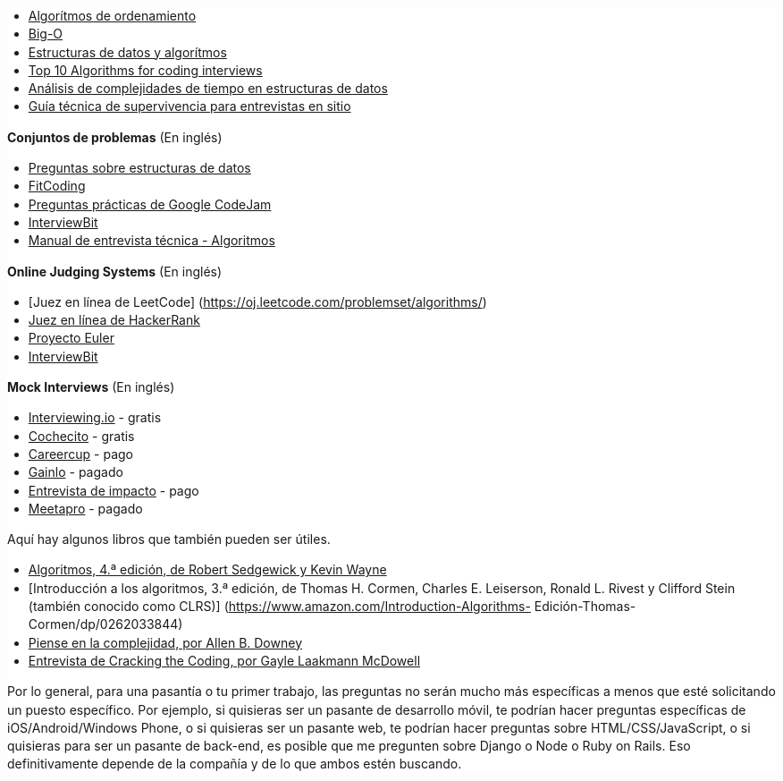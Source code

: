 - [Algorítmos de ordenamiento](http://www.sorting-algorithms.com/)
- [Big-O](http://bigocheatsheet.com/)
- [Estructuras de datos y algorítmos](http://www.dsalgo.com/2013/02/index.php.html?m=1)
- [Top 10 Algorithms for coding interviews](http://www.programcreek.com/2012/11/top-10-algorithms-for-coding-interview/)
- [Análisis de complejidades de tiempo en estructuras de datos](https://www.scaler.com/topics/data-structures/time-complexity-in-data-structure/)
- [Guía técnica de supervivencia para entrevistas en sitio](https://hired.com/blog/candidates/technical-onsite-interview-guide/)

**Conjuntos de problemas** (En inglés)

- [Preguntas sobre estructuras de datos](http://www.geeksforgeeks.org/data-structures/)
- [FitCoding](http://www.fitcoding.com/)
- [Preguntas prácticas de Google CodeJam](https://codingcompetitions.withgoogle.com/codejam/archive)
- [InterviewBit](https://www.interviewbit.com/)
- [Manual de entrevista técnica - Algoritmos](https://techinterviewhandbook.org/algorithms/introduction/)

**Online Judging Systems** (En inglés)

- [Juez en línea de LeetCode] (https://oj.leetcode.com/problemset/algorithms/)
- [Juez en línea de HackerRank](https://www.hackerrank.com/)
- [Proyecto Euler](https://projecteuler.net/)
- [InterviewBit](https://www.interviewbit.com/)

**Mock Interviews** (En inglés)

- [Interviewing.io](https://interviewing.io/) - gratis
- [Cochecito](https://www.pramp.com) - gratis
- [Careercup](http://www.careercup.com/interview) - pago
- [Gainlo](http://www.gainlo.co/) - pagado
- [Entrevista de impacto](http://www.impactinterview.com/software-engineering-interview-coaching/) - pago
- [Meetapro](https://meetapro.com/) - pagado

Aquí hay algunos libros que también pueden ser útiles.

- [Algoritmos, 4.ª edición, de Robert Sedgewick y Kevin Wayne](https://www.amazon.com/gp/product/032157351X/)
- [Introducción a los algoritmos, 3.ª edición, de Thomas H. Cormen, Charles E. Leiserson, Ronald L. Rivest y Clifford Stein (también conocido como CLRS)] (https://www.amazon.com/Introduction-Algorithms- Edición-Thomas-Cormen/dp/0262033844)
- [Piense en la complejidad, por Allen B. Downey](http://greenteapress.com/complexity/thinkcomplexity.pdf)
- [Entrevista de Cracking the Coding, por Gayle Laakmann McDowell](https://www.crackingthecodinginterview.com/)

Por lo general, para una pasantía o tu primer trabajo, las preguntas no serán mucho más específicas a menos que esté solicitando un puesto específico. Por ejemplo, si quisieras ser un pasante de desarrollo móvil, te podrían hacer preguntas específicas de iOS/Android/Windows Phone, o si quisieras ser un pasante web, te podrían hacer preguntas sobre HTML/CSS/JavaScript, o si quisieras para ser un pasante de back-end, es posible que me pregunten sobre Django o Node o Ruby on Rails. Eso definitivamente depende de la compañía y de lo que ambos estén buscando.
